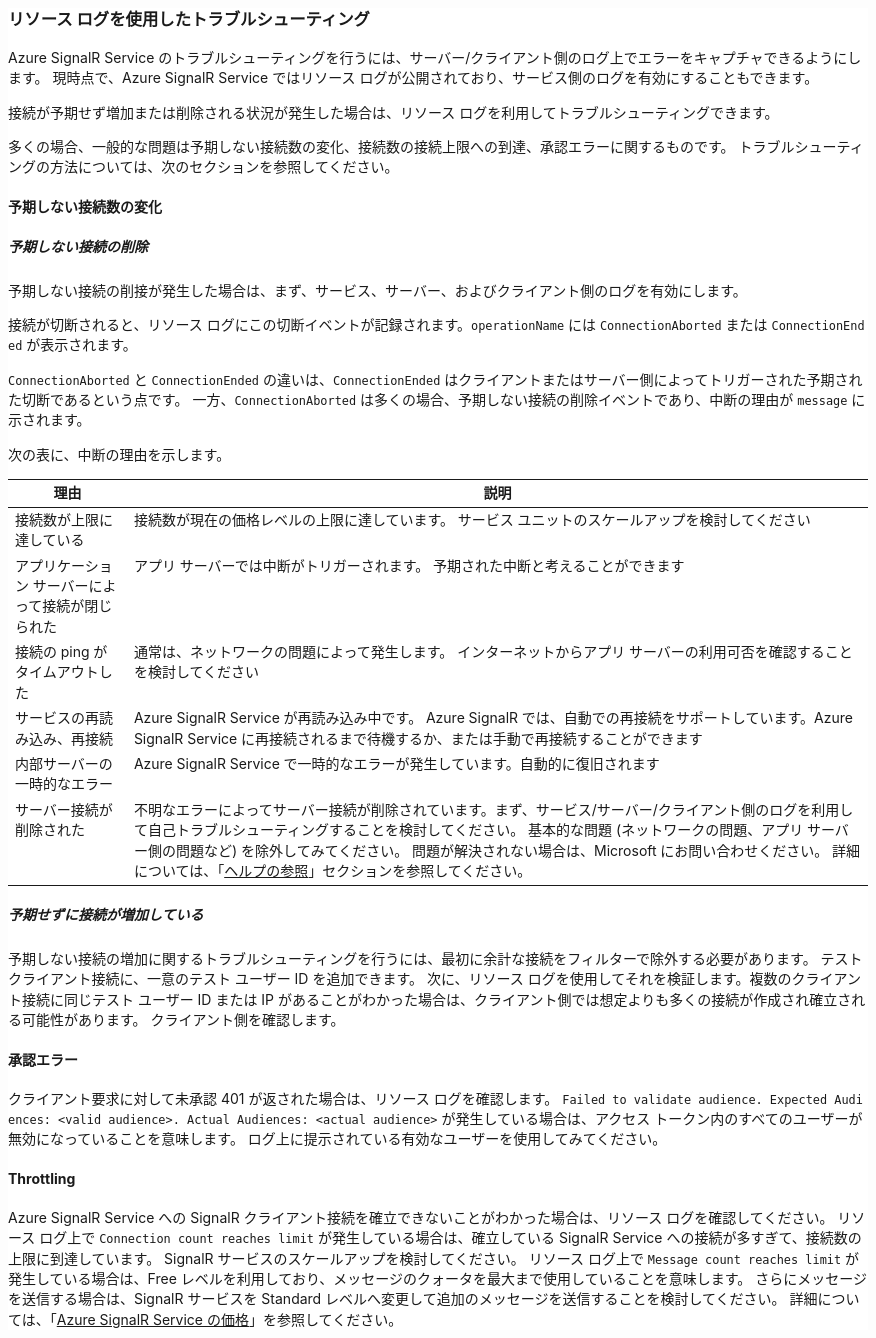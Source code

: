 ### <a name="troubleshooting-with-resource-logs"></a>リソース ログを使用したトラブルシューティング

Azure SignalR Service のトラブルシューティングを行うには、サーバー/クライアント側のログ上でエラーをキャプチャできるようにします。 現時点で、Azure SignalR Service ではリソース ログが公開されており、サービス側のログを有効にすることもできます。

接続が予期せず増加または削除される状況が発生した場合は、リソース ログを利用してトラブルシューティングできます。

多くの場合、一般的な問題は予期しない接続数の変化、接続数の接続上限への到達、承認エラーに関するものです。 トラブルシューティングの方法については、次のセクションを参照してください。

#### <a name="unexpected-connection-number-changes"></a>予期しない接続数の変化

##### <a name="unexpected-connection-dropping"></a>予期しない接続の削除

予期しない接続の削接が発生した場合は、まず、サービス、サーバー、およびクライアント側のログを有効にします。

接続が切断されると、リソース ログにこの切断イベントが記録されます。`operationName` には `ConnectionAborted` または `ConnectionEnded` が表示されます。

`ConnectionAborted` と `ConnectionEnded` の違いは、`ConnectionEnded` はクライアントまたはサーバー側によってトリガーされた予期された切断であるという点です。 一方、`ConnectionAborted` は多くの場合、予期しない接続の削除イベントであり、中断の理由が `message` に示されます。

次の表に、中断の理由を示します。

理由 | 説明
------- | ------- 
接続数が上限に達している | 接続数が現在の価格レベルの上限に達しています。 サービス ユニットのスケールアップを検討してください
アプリケーション サーバーによって接続が閉じられた | アプリ サーバーでは中断がトリガーされます。 予期された中断と考えることができます
接続の ping がタイムアウトした | 通常は、ネットワークの問題によって発生します。 インターネットからアプリ サーバーの利用可否を確認することを検討してください
サービスの再読み込み、再接続 | Azure SignalR Service が再読み込み中です。 Azure SignalR では、自動での再接続をサポートしています。Azure SignalR Service に再接続されるまで待機するか、または手動で再接続することができます
内部サーバーの一時的なエラー | Azure SignalR Service で一時的なエラーが発生しています。自動的に復旧されます
サーバー接続が削除された | 不明なエラーによってサーバー接続が削除されています。まず、サービス/サーバー/クライアント側のログを利用して自己トラブルシューティングすることを検討してください。 基本的な問題 (ネットワークの問題、アプリ サーバー側の問題など) を除外してみてください。 問題が解決されない場合は、Microsoft にお問い合わせください。 詳細については、「[ヘルプの参照](#get-help)」セクションを参照してください。 

##### <a name="unexpected-connection-growing"></a>予期せずに接続が増加している

予期しない接続の増加に関するトラブルシューティングを行うには、最初に余計な接続をフィルターで除外する必要があります。 テスト クライアント接続に、一意のテスト ユーザー ID を追加できます。 次に、リソース ログを使用してそれを検証します。複数のクライアント接続に同じテスト ユーザー ID または IP があることがわかった場合は、クライアント側では想定よりも多くの接続が作成され確立される可能性があります。 クライアント側を確認します。

#### <a name="authorization-failure"></a>承認エラー

クライアント要求に対して未承認 401 が返された場合は、リソース ログを確認します。 `Failed to validate audience. Expected Audiences: <valid audience>. Actual Audiences: <actual audience>` が発生している場合は、アクセス トークン内のすべてのユーザーが無効になっていることを意味します。 ログ上に提示されている有効なユーザーを使用してみてください。


#### <a name="throttling"></a>Throttling

Azure SignalR Service への SignalR クライアント接続を確立できないことがわかった場合は、リソース ログを確認してください。 リソース ログ上で `Connection count reaches limit` が発生している場合は、確立している SignalR Service への接続が多すぎて、接続数の上限に到達しています。 SignalR サービスのスケールアップを検討してください。 リソース ログ上で `Message count reaches limit` が発生している場合は、Free レベルを利用しており、メッセージのクォータを最大まで使用していることを意味します。 さらにメッセージを送信する場合は、SignalR サービスを Standard レベルへ変更して追加のメッセージを送信することを検討してください。 詳細については、「[Azure SignalR Service の価格](https://azure.microsoft.com/pricing/details/signalr-service/)」を参照してください。
